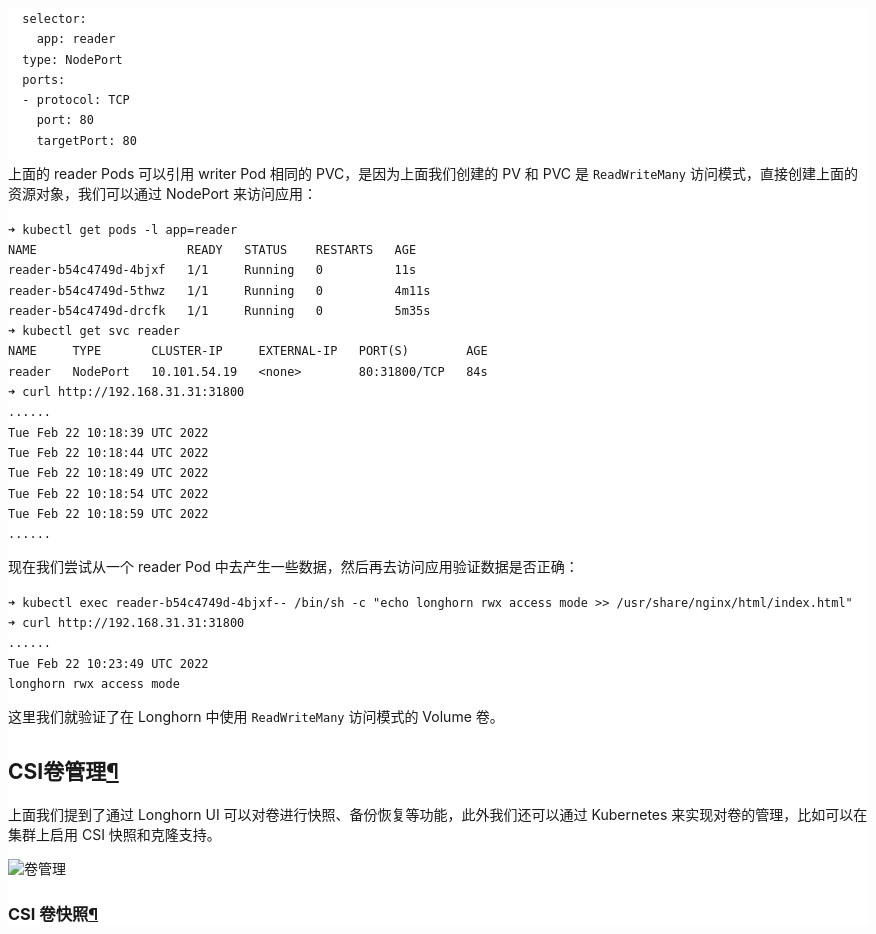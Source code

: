 ```
  selector:
    app: reader
  type: NodePort
  ports:
  - protocol: TCP
    port: 80
    targetPort: 80
```

上面的 reader Pods 可以引用 writer Pod 相同的 PVC，是因为上面我们创建的 PV 和 PVC 是 `ReadWriteMany` 访问模式，直接创建上面的资源对象，我们可以通过 NodePort 来访问应用：

```
➜ kubectl get pods -l app=reader
NAME                     READY   STATUS    RESTARTS   AGE
reader-b54c4749d-4bjxf   1/1     Running   0          11s
reader-b54c4749d-5thwz   1/1     Running   0          4m11s
reader-b54c4749d-drcfk   1/1     Running   0          5m35s
➜ kubectl get svc reader
NAME     TYPE       CLUSTER-IP     EXTERNAL-IP   PORT(S)        AGE
reader   NodePort   10.101.54.19   <none>        80:31800/TCP   84s
➜ curl http://192.168.31.31:31800
......
Tue Feb 22 10:18:39 UTC 2022
Tue Feb 22 10:18:44 UTC 2022
Tue Feb 22 10:18:49 UTC 2022
Tue Feb 22 10:18:54 UTC 2022
Tue Feb 22 10:18:59 UTC 2022
......
```

现在我们尝试从一个 reader Pod 中去产生一些数据，然后再去访问应用验证数据是否正确：

```
➜ kubectl exec reader-b54c4749d-4bjxf-- /bin/sh -c "echo longhorn rwx access mode >> /usr/share/nginx/html/index.html"
➜ curl http://192.168.31.31:31800
......
Tue Feb 22 10:23:49 UTC 2022
longhorn rwx access mode
```

这里我们就验证了在 Longhorn 中使用 `ReadWriteMany` 访问模式的 Volume 卷。

## CSI卷管理[¶](https://www.qikqiak.com/k3s/storage/longhorn/#CSI卷管理)

上面我们提到了通过 Longhorn UI 可以对卷进行快照、备份恢复等功能，此外我们还可以通过 Kubernetes 来实现对卷的管理，比如可以在集群上启用 CSI 快照和克隆支持。

![卷管理](https://bxdc-static.oss-cn-beijing.aliyuncs.com/images/20220223161348.png)

### CSI 卷快照[¶](https://www.qikqiak.com/k3s/storage/longhorn/#CSI-卷快照)
